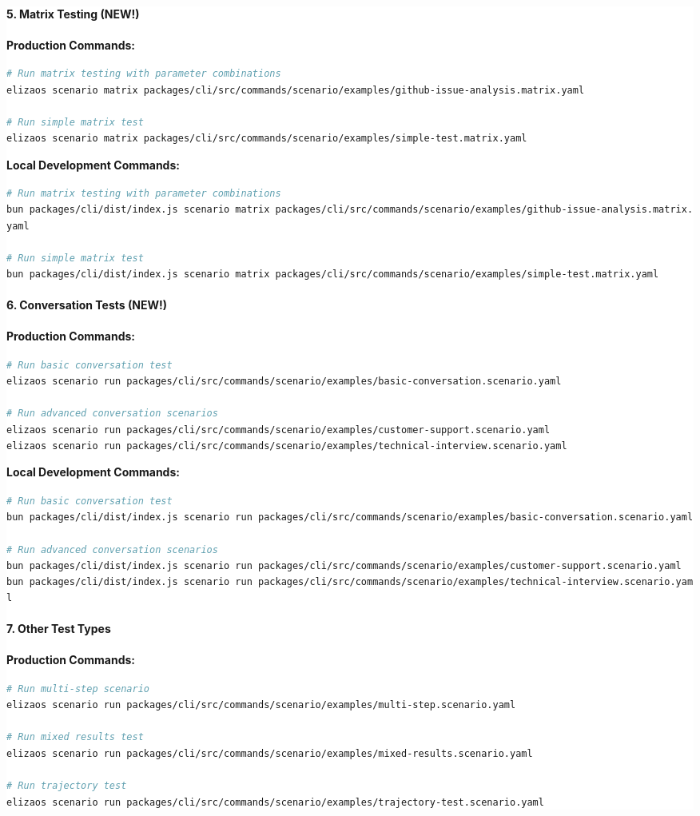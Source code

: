 #### 5. Matrix Testing (NEW!)

**Production Commands:**

```bash
# Run matrix testing with parameter combinations
elizaos scenario matrix packages/cli/src/commands/scenario/examples/github-issue-analysis.matrix.yaml

# Run simple matrix test
elizaos scenario matrix packages/cli/src/commands/scenario/examples/simple-test.matrix.yaml
```

**Local Development Commands:**

```bash
# Run matrix testing with parameter combinations
bun packages/cli/dist/index.js scenario matrix packages/cli/src/commands/scenario/examples/github-issue-analysis.matrix.yaml

# Run simple matrix test
bun packages/cli/dist/index.js scenario matrix packages/cli/src/commands/scenario/examples/simple-test.matrix.yaml
```

#### 6. Conversation Tests (NEW!)

**Production Commands:**

```bash
# Run basic conversation test
elizaos scenario run packages/cli/src/commands/scenario/examples/basic-conversation.scenario.yaml

# Run advanced conversation scenarios
elizaos scenario run packages/cli/src/commands/scenario/examples/customer-support.scenario.yaml
elizaos scenario run packages/cli/src/commands/scenario/examples/technical-interview.scenario.yaml
```

**Local Development Commands:**

```bash
# Run basic conversation test
bun packages/cli/dist/index.js scenario run packages/cli/src/commands/scenario/examples/basic-conversation.scenario.yaml

# Run advanced conversation scenarios
bun packages/cli/dist/index.js scenario run packages/cli/src/commands/scenario/examples/customer-support.scenario.yaml
bun packages/cli/dist/index.js scenario run packages/cli/src/commands/scenario/examples/technical-interview.scenario.yaml
```

#### 7. Other Test Types

**Production Commands:**

```bash
# Run multi-step scenario
elizaos scenario run packages/cli/src/commands/scenario/examples/multi-step.scenario.yaml

# Run mixed results test
elizaos scenario run packages/cli/src/commands/scenario/examples/mixed-results.scenario.yaml

# Run trajectory test
elizaos scenario run packages/cli/src/commands/scenario/examples/trajectory-test.scenario.yaml
```
